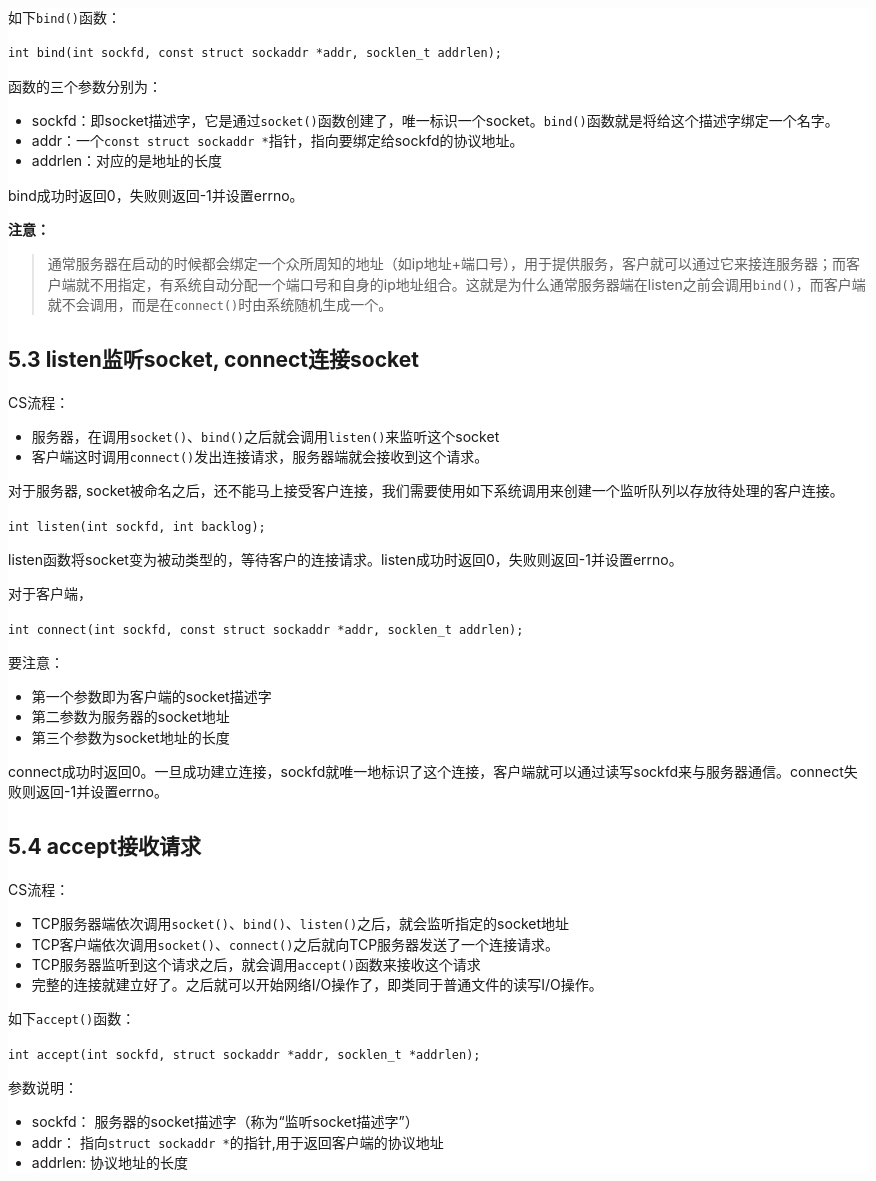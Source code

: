 如下`bind()`函数：


	int bind(int sockfd, const struct sockaddr *addr, socklen_t addrlen);

函数的三个参数分别为：

- sockfd：即socket描述字，它是通过`socket()`函数创建了，唯一标识一个socket。`bind()`函数就是将给这个描述字绑定一个名字。
- addr：一个`const struct sockaddr *`指针，指向要绑定给sockfd的协议地址。
- addrlen：对应的是地址的长度

bind成功时返回0，失败则返回-1并设置errno。

**注意：**

>通常服务器在启动的时候都会绑定一个众所周知的地址（如ip地址+端口号），用于提供服务，客户就可以通过它来接连服务器；而客户端就不用指定，有系统自动分配一个端口号和自身的ip地址组合。这就是为什么通常服务器端在listen之前会调用`bind()`，而客户端就不会调用，而是在`connect()`时由系统随机生成一个。


## 5.3 listen监听socket, connect连接socket

CS流程：

- 服务器，在调用`socket()`、`bind()`之后就会调用`listen()`来监听这个socket
- 客户端这时调用`connect()`发出连接请求，服务器端就会接收到这个请求。

对于服务器, socket被命名之后，还不能马上接受客户连接，我们需要使用如下系统调用来创建一个监听队列以存放待处理的客户连接。

	int listen(int sockfd, int backlog);

listen函数将socket变为被动类型的，等待客户的连接请求。listen成功时返回0，失败则返回-1并设置errno。

对于客户端，

	int connect(int sockfd, const struct sockaddr *addr, socklen_t addrlen);

要注意：

- 第一个参数即为客户端的socket描述字
- 第二参数为服务器的socket地址
- 第三个参数为socket地址的长度

connect成功时返回0。一旦成功建立连接，sockfd就唯一地标识了这个连接，客户端就可以通过读写sockfd来与服务器通信。connect失败则返回-1并设置errno。

## 5.4 accept接收请求

CS流程：

- TCP服务器端依次调用`socket()`、`bind()`、`listen()`之后，就会监听指定的socket地址
- TCP客户端依次调用`socket()`、`connect()`之后就向TCP服务器发送了一个连接请求。
- TCP服务器监听到这个请求之后，就会调用`accept()`函数来接收这个请求
- 完整的连接就建立好了。之后就可以开始网络I/O操作了，即类同于普通文件的读写I/O操作。

如下`accept()`函数：

	int accept(int sockfd, struct sockaddr *addr, socklen_t *addrlen);

参数说明：

- sockfd： 服务器的socket描述字（称为“监听socket描述字”）
- addr： 指向`struct sockaddr *`的指针,用于返回客户端的协议地址
- addrlen: 协议地址的长度
